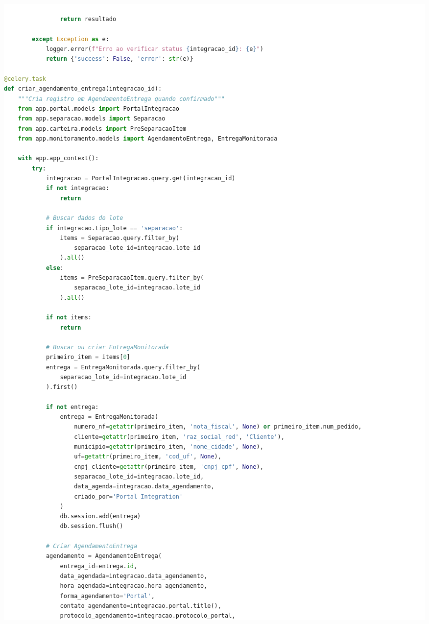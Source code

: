 ```python
                
                return resultado
                
        except Exception as e:
            logger.error(f"Erro ao verificar status {integracao_id}: {e}")
            return {'success': False, 'error': str(e)}

@celery.task
def criar_agendamento_entrega(integracao_id):
    """Cria registro em AgendamentoEntrega quando confirmado"""
    from app.portal.models import PortalIntegracao
    from app.separacao.models import Separacao
    from app.carteira.models import PreSeparacaoItem
    from app.monitoramento.models import AgendamentoEntrega, EntregaMonitorada
    
    with app.app_context():
        try:
            integracao = PortalIntegracao.query.get(integracao_id)
            if not integracao:
                return
            
            # Buscar dados do lote
            if integracao.tipo_lote == 'separacao':
                items = Separacao.query.filter_by(
                    separacao_lote_id=integracao.lote_id
                ).all()
            else:
                items = PreSeparacaoItem.query.filter_by(
                    separacao_lote_id=integracao.lote_id
                ).all()
            
            if not items:
                return
            
            # Buscar ou criar EntregaMonitorada
            primeiro_item = items[0]
            entrega = EntregaMonitorada.query.filter_by(
                separacao_lote_id=integracao.lote_id
            ).first()
            
            if not entrega:
                entrega = EntregaMonitorada(
                    numero_nf=getattr(primeiro_item, 'nota_fiscal', None) or primeiro_item.num_pedido,
                    cliente=getattr(primeiro_item, 'raz_social_red', 'Cliente'),
                    municipio=getattr(primeiro_item, 'nome_cidade', None),
                    uf=getattr(primeiro_item, 'cod_uf', None),
                    cnpj_cliente=getattr(primeiro_item, 'cnpj_cpf', None),
                    separacao_lote_id=integracao.lote_id,
                    data_agenda=integracao.data_agendamento,
                    criado_por='Portal Integration'
                )
                db.session.add(entrega)
                db.session.flush()
            
            # Criar AgendamentoEntrega
            agendamento = AgendamentoEntrega(
                entrega_id=entrega.id,
                data_agendada=integracao.data_agendamento,
                hora_agendada=integracao.hora_agendamento,
                forma_agendamento='Portal',
                contato_agendamento=integracao.portal.title(),
                protocolo_agendamento=integracao.protocolo_portal,
```